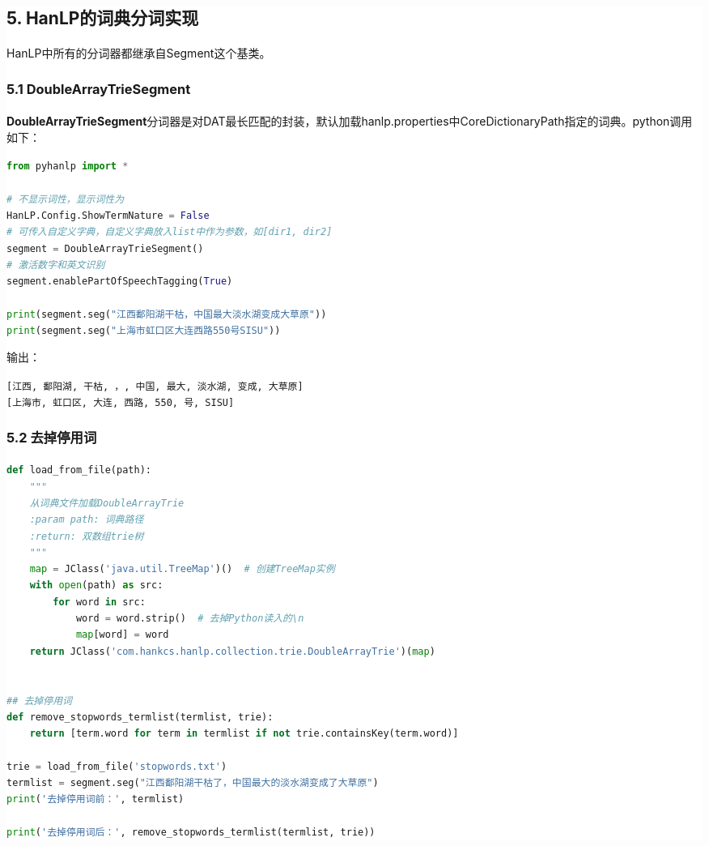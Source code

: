 ## 5. HanLP的词典分词实现

HanLP中所有的分词器都继承自Segment这个基类。

### 5.1 **DoubleArrayTrieSegment**

**DoubleArrayTrieSegment**分词器是对DAT最长匹配的封装，默认加载hanlp.properties中CoreDictionaryPath指定的词典。python调用如下：

```python
from pyhanlp import *

# 不显示词性，显示词性为
HanLP.Config.ShowTermNature = False
# 可传入自定义字典，自定义字典放入list中作为参数，如[dir1, dir2]
segment = DoubleArrayTrieSegment()
# 激活数字和英文识别
segment.enablePartOfSpeechTagging(True)

print(segment.seg("江西鄱阳湖干枯，中国最大淡水湖变成大草原"))
print(segment.seg("上海市虹口区大连西路550号SISU"))
```

输出：

```
[江西, 鄱阳湖, 干枯, ，, 中国, 最大, 淡水湖, 变成, 大草原]
[上海市, 虹口区, 大连, 西路, 550, 号, SISU]
```

### 5.2 去掉停用词

```python
def load_from_file(path):
    """
    从词典文件加载DoubleArrayTrie
    :param path: 词典路径
    :return: 双数组trie树
    """
    map = JClass('java.util.TreeMap')()  # 创建TreeMap实例
    with open(path) as src:
        for word in src:
            word = word.strip()  # 去掉Python读入的\n
            map[word] = word
    return JClass('com.hankcs.hanlp.collection.trie.DoubleArrayTrie')(map)


## 去掉停用词
def remove_stopwords_termlist(termlist, trie):
    return [term.word for term in termlist if not trie.containsKey(term.word)]

trie = load_from_file('stopwords.txt')
termlist = segment.seg("江西鄱阳湖干枯了，中国最大的淡水湖变成了大草原")
print('去掉停用词前：', termlist)

print('去掉停用词后：', remove_stopwords_termlist(termlist, trie))
```
